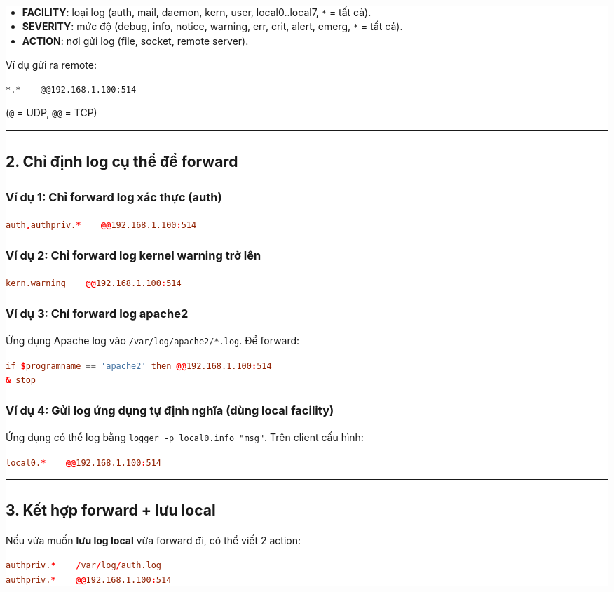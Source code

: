 * **FACILITY**: loại log (auth, mail, daemon, kern, user, local0..local7, `*` = tất cả).
* **SEVERITY**: mức độ (debug, info, notice, warning, err, crit, alert, emerg, `*` = tất cả).
* **ACTION**: nơi gửi log (file, socket, remote server).

Ví dụ gửi ra remote:

```
*.*    @@192.168.1.100:514
```

(`@` = UDP, `@@` = TCP)

---

## 2. Chỉ định log cụ thể để forward

### Ví dụ 1: Chỉ forward log xác thực (auth)

```conf
auth,authpriv.*    @@192.168.1.100:514
```

### Ví dụ 2: Chỉ forward log kernel warning trở lên

```conf
kern.warning    @@192.168.1.100:514
```

### Ví dụ 3: Chỉ forward log apache2

Ứng dụng Apache log vào `/var/log/apache2/*.log`. Để forward:

```conf
if $programname == 'apache2' then @@192.168.1.100:514
& stop
```

### Ví dụ 4: Gửi log ứng dụng tự định nghĩa (dùng local facility)

Ứng dụng có thể log bằng `logger -p local0.info "msg"`.
Trên client cấu hình:

```conf
local0.*    @@192.168.1.100:514
```

---

## 3. Kết hợp forward + lưu local

Nếu vừa muốn **lưu log local** vừa forward đi, có thể viết 2 action:

```conf
authpriv.*    /var/log/auth.log
authpriv.*    @@192.168.1.100:514
```
